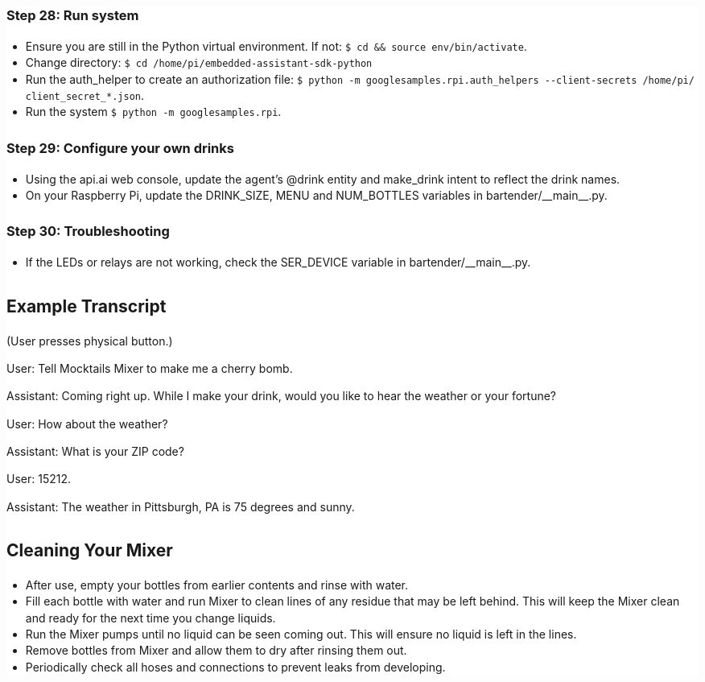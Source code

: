 ### Step 28: Run system
- Ensure you are still in the Python virtual environment. If not: `$ cd && source env/bin/activate`.
- Change directory: `$ cd /home/pi/embedded-assistant-sdk-python`
- Run the auth_helper to create an authorization file: `$ python -m googlesamples.rpi.auth_helpers --client-secrets /home/pi/client_secret_*.json`.
- Run the system `$ python -m googlesamples.rpi`.

### Step 29: Configure your own drinks
- Using the api.ai web console, update the agent’s @drink entity and make_drink intent to reflect the drink names.
- On your Raspberry Pi, update the DRINK_SIZE, MENU and NUM_BOTTLES variables in bartender/\_\_main\_\_.py.

### Step 30: Troubleshooting
- If the LEDs or relays are not working, check the SER_DEVICE variable in bartender/\_\_main\_\_.py.

## Example Transcript
(User presses physical button.)

User: Tell Mocktails Mixer to make me a cherry bomb.

Assistant: Coming right up. While I make your drink, would you like to hear the weather or your fortune?

User: How about the weather?

Assistant: What is your ZIP code?

User: 15212.

Assistant: The weather in Pittsburgh, PA is 75 degrees and sunny.

## Cleaning Your Mixer

- After use, empty your bottles from earlier contents and rinse with water.
- Fill each bottle with water and run Mixer to clean lines of any residue that may be left behind. This will keep the Mixer clean and ready for the next time you change liquids.
- Run the Mixer pumps until no liquid can be seen coming out. This will ensure no liquid is left in the lines.
- Remove bottles from Mixer and allow them to dry after rinsing them out.
- Periodically check all hoses and connections to prevent leaks from developing.
